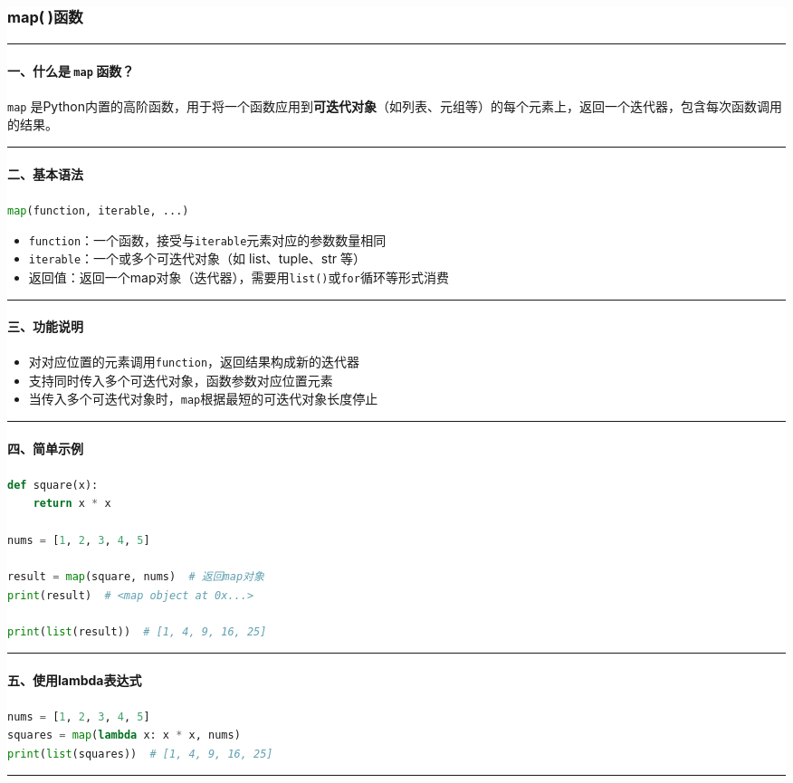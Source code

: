 ### map( )函数

---

#### 一、什么是 `map` 函数？

`map` 是Python内置的高阶函数，用于将一个函数应用到**可迭代对象**（如列表、元组等）的每个元素上，返回一个迭代器，包含每次函数调用的结果。

---

#### 二、基本语法

```python
map(function, iterable, ...)
```

- `function`：一个函数，接受与`iterable`元素对应的参数数量相同
- `iterable`：一个或多个可迭代对象（如 list、tuple、str 等）
- 返回值：返回一个map对象（迭代器），需要用`list()`或`for`循环等形式消费

---

#### 三、功能说明

- 对对应位置的元素调用`function`，返回结果构成新的迭代器
- 支持同时传入多个可迭代对象，函数参数对应位置元素
- 当传入多个可迭代对象时，`map`根据最短的可迭代对象长度停止

---

#### 四、简单示例

```python
def square(x):
    return x * x

nums = [1, 2, 3, 4, 5]

result = map(square, nums)  # 返回map对象
print(result)  # <map object at 0x...>

print(list(result))  # [1, 4, 9, 16, 25]
```

---

#### 五、使用lambda表达式

```python
nums = [1, 2, 3, 4, 5]
squares = map(lambda x: x * x, nums)
print(list(squares))  # [1, 4, 9, 16, 25]
```

---
